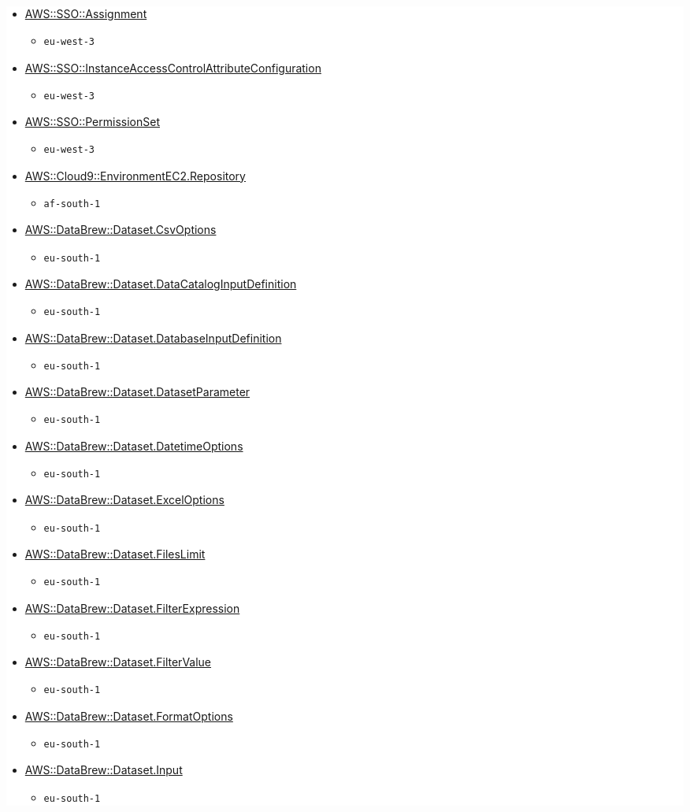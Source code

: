 - [AWS::SSO::Assignment](http://docs.aws.amazon.com/AWSCloudFormation/latest/UserGuide/aws-resource-sso-assignment.html)
  - `eu-west-3`

- [AWS::SSO::InstanceAccessControlAttributeConfiguration](http://docs.aws.amazon.com/AWSCloudFormation/latest/UserGuide/aws-resource-sso-instanceaccesscontrolattributeconfiguration.html)
  - `eu-west-3`

- [AWS::SSO::PermissionSet](http://docs.aws.amazon.com/AWSCloudFormation/latest/UserGuide/aws-resource-sso-permissionset.html)
  - `eu-west-3`

- [AWS::Cloud9::EnvironmentEC2.Repository](http://docs.aws.amazon.com/AWSCloudFormation/latest/UserGuide/aws-properties-cloud9-environmentec2-repository.html)
  - `af-south-1`

- [AWS::DataBrew::Dataset.CsvOptions](http://docs.aws.amazon.com/AWSCloudFormation/latest/UserGuide/aws-properties-databrew-dataset-csvoptions.html)
  - `eu-south-1`

- [AWS::DataBrew::Dataset.DataCatalogInputDefinition](http://docs.aws.amazon.com/AWSCloudFormation/latest/UserGuide/aws-properties-databrew-dataset-datacataloginputdefinition.html)
  - `eu-south-1`

- [AWS::DataBrew::Dataset.DatabaseInputDefinition](http://docs.aws.amazon.com/AWSCloudFormation/latest/UserGuide/aws-properties-databrew-dataset-databaseinputdefinition.html)
  - `eu-south-1`

- [AWS::DataBrew::Dataset.DatasetParameter](http://docs.aws.amazon.com/AWSCloudFormation/latest/UserGuide/aws-properties-databrew-dataset-datasetparameter.html)
  - `eu-south-1`

- [AWS::DataBrew::Dataset.DatetimeOptions](http://docs.aws.amazon.com/AWSCloudFormation/latest/UserGuide/aws-properties-databrew-dataset-datetimeoptions.html)
  - `eu-south-1`

- [AWS::DataBrew::Dataset.ExcelOptions](http://docs.aws.amazon.com/AWSCloudFormation/latest/UserGuide/aws-properties-databrew-dataset-exceloptions.html)
  - `eu-south-1`

- [AWS::DataBrew::Dataset.FilesLimit](http://docs.aws.amazon.com/AWSCloudFormation/latest/UserGuide/aws-properties-databrew-dataset-fileslimit.html)
  - `eu-south-1`

- [AWS::DataBrew::Dataset.FilterExpression](http://docs.aws.amazon.com/AWSCloudFormation/latest/UserGuide/aws-properties-databrew-dataset-filterexpression.html)
  - `eu-south-1`

- [AWS::DataBrew::Dataset.FilterValue](http://docs.aws.amazon.com/AWSCloudFormation/latest/UserGuide/aws-properties-databrew-dataset-filtervalue.html)
  - `eu-south-1`

- [AWS::DataBrew::Dataset.FormatOptions](http://docs.aws.amazon.com/AWSCloudFormation/latest/UserGuide/aws-properties-databrew-dataset-formatoptions.html)
  - `eu-south-1`

- [AWS::DataBrew::Dataset.Input](http://docs.aws.amazon.com/AWSCloudFormation/latest/UserGuide/aws-properties-databrew-dataset-input.html)
  - `eu-south-1`
